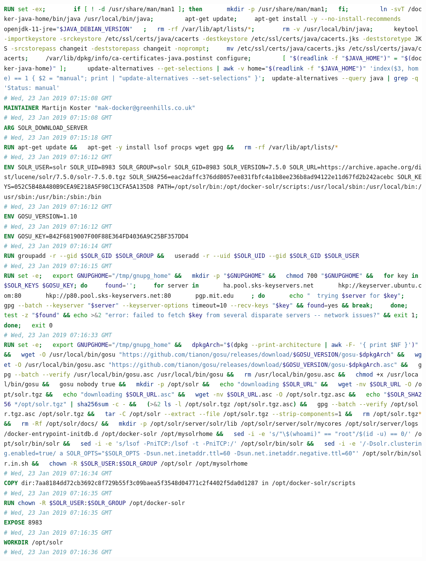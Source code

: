 ```dockerfile
RUN set -ex; 		if [ ! -d /usr/share/man/man1 ]; then 		mkdir -p /usr/share/man/man1; 	fi; 		ln -svT /docker-java-home/bin/java /usr/local/bin/java; 		apt-get update; 	apt-get install -y --no-install-recommends 		openjdk-11-jre="$JAVA_DEBIAN_VERSION" 	; 	rm -rf /var/lib/apt/lists/*; 		rm -v /usr/local/bin/java; 		keytool -importkeystore -srckeystore /etc/ssl/certs/java/cacerts -destkeystore /etc/ssl/certs/java/cacerts.jks -deststoretype JKS -srcstorepass changeit -deststorepass changeit -noprompt; 	mv /etc/ssl/certs/java/cacerts.jks /etc/ssl/certs/java/cacerts; 	/var/lib/dpkg/info/ca-certificates-java.postinst configure; 		[ "$(readlink -f "$JAVA_HOME")" = "$(docker-java-home)" ]; 		update-alternatives --get-selections | awk -v home="$(readlink -f "$JAVA_HOME")" 'index($3, home) == 1 { $2 = "manual"; print | "update-alternatives --set-selections" }'; 	update-alternatives --query java | grep -q 'Status: manual'
# Wed, 23 Jan 2019 07:15:08 GMT
MAINTAINER Martijn Koster "mak-docker@greenhills.co.uk"
# Wed, 23 Jan 2019 07:15:08 GMT
ARG SOLR_DOWNLOAD_SERVER
# Wed, 23 Jan 2019 07:15:18 GMT
RUN apt-get update &&   apt-get -y install lsof procps wget gpg &&   rm -rf /var/lib/apt/lists/*
# Wed, 23 Jan 2019 07:16:12 GMT
ENV SOLR_USER=solr SOLR_UID=8983 SOLR_GROUP=solr SOLR_GID=8983 SOLR_VERSION=7.5.0 SOLR_URL=https://archive.apache.org/dist/lucene/solr/7.5.0/solr-7.5.0.tgz SOLR_SHA256=eac2daffc376dd8057ee831fbfc4a1b8ee236b8ad94122e11d67fd2b242acebc SOLR_KEYS=052C5B48A480B9CEA9E218A5F98C13CFA5A135D8 PATH=/opt/solr/bin:/opt/docker-solr/scripts:/usr/local/sbin:/usr/local/bin:/usr/sbin:/usr/bin:/sbin:/bin
# Wed, 23 Jan 2019 07:16:12 GMT
ENV GOSU_VERSION=1.10
# Wed, 23 Jan 2019 07:16:12 GMT
ENV GOSU_KEY=B42F6819007F00F88E364FD4036A9C25BF357DD4
# Wed, 23 Jan 2019 07:16:14 GMT
RUN groupadd -r --gid $SOLR_GID $SOLR_GROUP &&   useradd -r --uid $SOLR_UID --gid $SOLR_GID $SOLR_USER
# Wed, 23 Jan 2019 07:16:15 GMT
RUN set -e;   export GNUPGHOME="/tmp/gnupg_home" &&   mkdir -p "$GNUPGHOME" &&   chmod 700 "$GNUPGHOME" &&   for key in $SOLR_KEYS $GOSU_KEY; do     found='';     for server in       ha.pool.sks-keyservers.net       hkp://keyserver.ubuntu.com:80       hkp://p80.pool.sks-keyservers.net:80       pgp.mit.edu     ; do       echo "  trying $server for $key";       gpg --batch --keyserver "$server" --keyserver-options timeout=10 --recv-keys "$key" && found=yes && break;     done;     test -z "$found" && echo >&2 "error: failed to fetch $key from several disparate servers -- network issues?" && exit 1;   done;   exit 0
# Wed, 23 Jan 2019 07:16:33 GMT
RUN set -e;   export GNUPGHOME="/tmp/gnupg_home" &&   dpkgArch="$(dpkg --print-architecture | awk -F- '{ print $NF }')" &&   wget -O /usr/local/bin/gosu "https://github.com/tianon/gosu/releases/download/$GOSU_VERSION/gosu-$dpkgArch" &&   wget -O /usr/local/bin/gosu.asc "https://github.com/tianon/gosu/releases/download/$GOSU_VERSION/gosu-$dpkgArch.asc" &&   gpg --batch --verify /usr/local/bin/gosu.asc /usr/local/bin/gosu &&   rm /usr/local/bin/gosu.asc &&   chmod +x /usr/local/bin/gosu &&   gosu nobody true &&   mkdir -p /opt/solr &&   echo "downloading $SOLR_URL" &&   wget -nv $SOLR_URL -O /opt/solr.tgz &&   echo "downloading $SOLR_URL.asc" &&   wget -nv $SOLR_URL.asc -O /opt/solr.tgz.asc &&   echo "$SOLR_SHA256 */opt/solr.tgz" | sha256sum -c - &&   (>&2 ls -l /opt/solr.tgz /opt/solr.tgz.asc) &&   gpg --batch --verify /opt/solr.tgz.asc /opt/solr.tgz &&   tar -C /opt/solr --extract --file /opt/solr.tgz --strip-components=1 &&   rm /opt/solr.tgz* &&   rm -Rf /opt/solr/docs/ &&   mkdir -p /opt/solr/server/solr/lib /opt/solr/server/solr/mycores /opt/solr/server/logs /docker-entrypoint-initdb.d /opt/docker-solr /opt/mysolrhome &&   sed -i -e 's/"\$(whoami)" == "root"/$(id -u) == 0/' /opt/solr/bin/solr &&   sed -i -e 's/lsof -PniTCP:/lsof -t -PniTCP:/' /opt/solr/bin/solr &&   sed -i -e '/-Dsolr.clustering.enabled=true/ a SOLR_OPTS="$SOLR_OPTS -Dsun.net.inetaddr.ttl=60 -Dsun.net.inetaddr.negative.ttl=60"' /opt/solr/bin/solr.in.sh &&   chown -R $SOLR_USER:$SOLR_GROUP /opt/solr /opt/mysolrhome
# Wed, 23 Jan 2019 07:16:34 GMT
COPY dir:7aa8184dd72cb3692c8f729b55f3c09baea5f3548d04771c2f4402f5da0d1287 in /opt/docker-solr/scripts 
# Wed, 23 Jan 2019 07:16:35 GMT
RUN chown -R $SOLR_USER:$SOLR_GROUP /opt/docker-solr
# Wed, 23 Jan 2019 07:16:35 GMT
EXPOSE 8983
# Wed, 23 Jan 2019 07:16:35 GMT
WORKDIR /opt/solr
# Wed, 23 Jan 2019 07:16:36 GMT
```